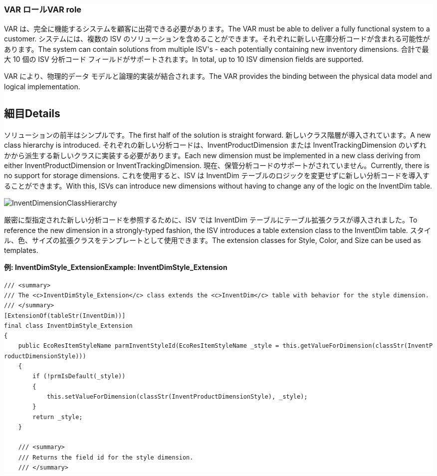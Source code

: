 ### <a name="var-role"></a><span data-ttu-id="20dc1-127">VAR ロール</span><span class="sxs-lookup"><span data-stu-id="20dc1-127">VAR role</span></span>
<span data-ttu-id="20dc1-128">VAR は、完全に機能するシステムを顧客に出荷できる必要があります。</span><span class="sxs-lookup"><span data-stu-id="20dc1-128">The VAR must be able to deliver a fully functional system to a customer.</span></span> <span data-ttu-id="20dc1-129">システムには、複数の ISV のソリューションを含めることができます。それぞれに新しい在庫分析コードが含まれる可能性があります。</span><span class="sxs-lookup"><span data-stu-id="20dc1-129">The system can contain solutions from multiple ISV's - each potentially containing new inventory dimensions.</span></span> <span data-ttu-id="20dc1-130">合計で最大 10 個の ISV 分析コード フィールドがサポートされます。</span><span class="sxs-lookup"><span data-stu-id="20dc1-130">In total, up to 10 ISV dimension fields are supported.</span></span>

<span data-ttu-id="20dc1-131">VAR により、物理的データ モデルと論理的実装が結合されます。</span><span class="sxs-lookup"><span data-stu-id="20dc1-131">The VAR provides the binding between the physical data model and logical implementation.</span></span>

## <a name="details"></a><span data-ttu-id="20dc1-132">細目</span><span class="sxs-lookup"><span data-stu-id="20dc1-132">Details</span></span>
<span data-ttu-id="20dc1-133">ソリューションの前半はシンプルです。</span><span class="sxs-lookup"><span data-stu-id="20dc1-133">The first half of the solution is straight forward.</span></span> <span data-ttu-id="20dc1-134">新しいクラス階層が導入されています。</span><span class="sxs-lookup"><span data-stu-id="20dc1-134">A new class hierarchy is introduced.</span></span> <span data-ttu-id="20dc1-135">それぞれの新しい分析コードは、InventProductDimension または InventTrackingDimension のいずれかから派生する新しいクラスに実装する必要があります。</span><span class="sxs-lookup"><span data-stu-id="20dc1-135">Each new dimension must be implemented in a new class deriving from either InventProductDimension or InventTrackingDimension.</span></span> <span data-ttu-id="20dc1-136">現在、保管分析コードのサポートがされていません。</span><span class="sxs-lookup"><span data-stu-id="20dc1-136">Currently, there is no support for storage dimensions.</span></span> <span data-ttu-id="20dc1-137">これを使用すると、ISV は InventDim テーブルのロジックを変更せずに新しい分析コードを導入することができます。</span><span class="sxs-lookup"><span data-stu-id="20dc1-137">With this, ISVs can introduce new dimensions without having to change any of the logic on the InventDim table.</span></span> 

![InventDimensionClassHierarchy](media/InventDimensions1.png)

<span data-ttu-id="20dc1-139">厳密に型指定された新しい分析コードを参照するために、ISV では InventDim テーブルにテーブル拡張クラスが導入されました。</span><span class="sxs-lookup"><span data-stu-id="20dc1-139">To reference the new dimension in a strongly-typed fashion, the ISV introduces a table extension class to the InventDim table.</span></span> <span data-ttu-id="20dc1-140">スタイル、色、サイズの拡張クラスをテンプレートとして使用できます。</span><span class="sxs-lookup"><span data-stu-id="20dc1-140">The extension classes for Style, Color, and Size can be used as templates.</span></span>
 
<span data-ttu-id="20dc1-141">**例: InventDimStyle_Extension**</span><span class="sxs-lookup"><span data-stu-id="20dc1-141">**Example: InventDimStyle_Extension**</span></span> 

```
/// <summary>
/// The <c>InventDimStyle_Extension</c> class extends the <c>InventDim</c> table with behavior for the style dimension.
/// </summary>
[ExtensionOf(tableStr(InventDim))]
final class InventDimStyle_Extension
{
    public EcoResItemStyleName parmInventStyleId(EcoResItemStyleName _style = this.getValueForDimension(classStr(InventProductDimensionStyle)))
    {
        if (!prmIsDefault(_style))
        {
            this.setValueForDimension(classStr(InventProductDimensionStyle), _style);
        }
        return _style;
    }

    /// <summary>
    /// Returns the field id for the style dimension.
    /// </summary>
```